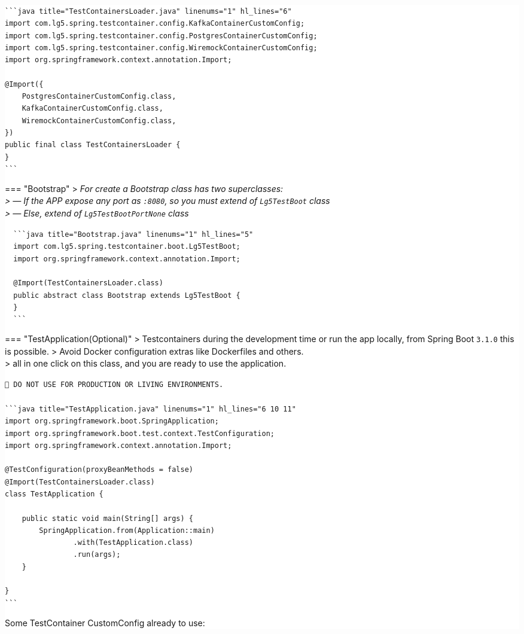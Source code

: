     ```java title="TestContainersLoader.java" linenums="1" hl_lines="6"
    import com.lg5.spring.testcontainer.config.KafkaContainerCustomConfig;
    import com.lg5.spring.testcontainer.config.PostgresContainerCustomConfig;
    import com.lg5.spring.testcontainer.config.WiremockContainerCustomConfig;
    import org.springframework.context.annotation.Import;
    
    @Import({
        PostgresContainerCustomConfig.class,
        KafkaContainerCustomConfig.class,
        WiremockContainerCustomConfig.class,
    })
    public final class TestContainersLoader {
    }
    ```

=== "Bootstrap"
    >   _For create a Bootstrap class has two superclasses:     
    >   — If the APP expose any port as `:8080`, so you must extend of `Lg5TestBoot` class            
    >   — Else, extend of `Lg5TestBootPortNone` class_

      ```java title="Bootstrap.java" linenums="1" hl_lines="5"
      import com.lg5.spring.testcontainer.boot.Lg5TestBoot;
      import org.springframework.context.annotation.Import;
    
      @Import(TestContainersLoader.class)
      public abstract class Bootstrap extends Lg5TestBoot {
      }
      ```

=== "TestApplication(Optional)"
    > Testcontainers during the development time or run the app locally, from Spring Boot `3.1.0` this is possible.
    > Avoid Docker configuration extras like Dockerfiles and others.    
    > all in one click on this class, and you are ready to use the application. 

    🚨 DO NOT USE FOR PRODUCTION OR LIVING ENVIRONMENTS.

    ```java title="TestApplication.java" linenums="1" hl_lines="6 10 11"
    import org.springframework.boot.SpringApplication;
    import org.springframework.boot.test.context.TestConfiguration;
    import org.springframework.context.annotation.Import;
    
    @TestConfiguration(proxyBeanMethods = false)
    @Import(TestContainersLoader.class)
    class TestApplication {

        public static void main(String[] args) {
            SpringApplication.from(Application::main)
                    .with(TestApplication.class)
                    .run(args);
        }

    }
    ```
Some TestContainer CustomConfig already to use:  
